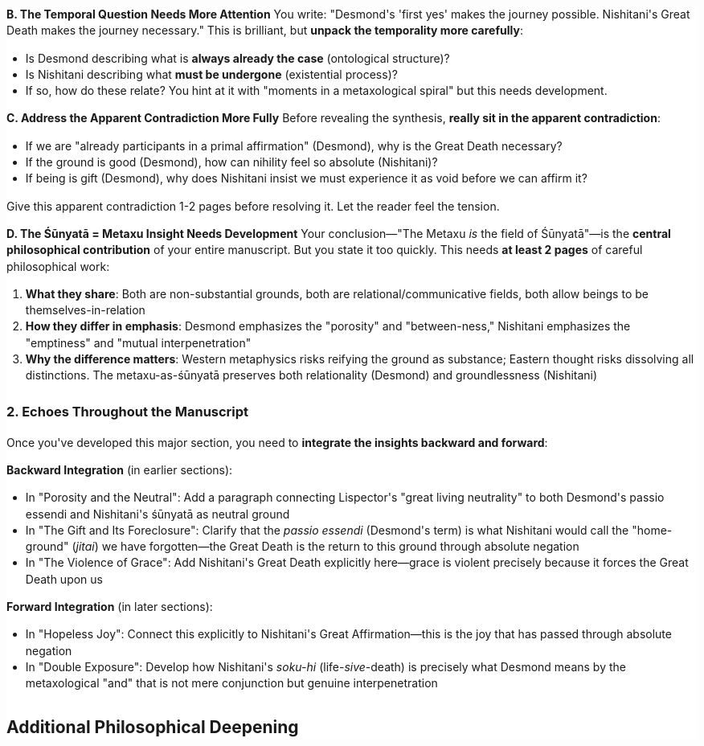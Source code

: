 **B. The Temporal Question Needs More Attention**
You write: "Desmond's 'first yes' makes the journey possible. Nishitani's Great Death makes the journey necessary." This is brilliant, but **unpack the temporality more carefully**:

- Is Desmond describing what is **always already the case** (ontological structure)?
- Is Nishitani describing what **must be undergone** (existential process)?
- If so, how do these relate? You hint at it with "moments in a metaxological spiral" but this needs development.

**C. Address the Apparent Contradiction More Fully**
Before revealing the synthesis, **really sit in the apparent contradiction**:

- If we are "already participants in a primal affirmation" (Desmond), why is the Great Death necessary?
- If the ground is good (Desmond), how can nihility feel so absolute (Nishitani)?
- If being is gift (Desmond), why does Nishitani insist we must experience it as void before we can affirm it?

Give this apparent contradiction 1-2 pages before resolving it. Let the reader feel the tension.

**D. The Śūnyatā = Metaxu Insight Needs Development**
Your conclusion—"The Metaxu *is* the field of Śūnyatā"—is the **central philosophical contribution** of your entire manuscript. But you state it too quickly. This needs **at least 2 pages** of careful philosophical work:

1. **What they share**: Both are non-substantial grounds, both are relational/communicative fields, both allow beings to be themselves-in-relation
2. **How they differ in emphasis**: Desmond emphasizes the "porosity" and "between-ness," Nishitani emphasizes the "emptiness" and "mutual interpenetration"
3. **Why the difference matters**: Western metaphysics risks reifying the ground as substance; Eastern thought risks dissolving all distinctions. The metaxu-as-śūnyatā preserves both relationality (Desmond) and groundlessness (Nishitani)

### 2. **Echoes Throughout the Manuscript**

Once you've developed this major section, you need to **integrate the insights backward and forward**:

**Backward Integration** (in earlier sections):
- In "Porosity and the Neutral": Add a paragraph connecting Lispector's "great living neutrality" to both Desmond's passio essendi and Nishitani's śūnyatā as neutral ground
- In "The Gift and Its Foreclosure": Clarify that the *passio essendi* (Desmond's term) is what Nishitani would call the "home-ground" (*jitai*) we have forgotten—the Great Death is the return to this ground through absolute negation
- In "The Violence of Grace": Add Nishitani's Great Death explicitly here—grace is violent precisely because it forces the Great Death upon us

**Forward Integration** (in later sections):
- In "Hopeless Joy": Connect this explicitly to Nishitani's Great Affirmation—this is the joy that has passed through absolute negation
- In "Double Exposure": Develop how Nishitani's *soku-hi* (life-*sive*-death) is precisely what Desmond means by the metaxological "and" that is not mere conjunction but genuine interpenetration

## Additional Philosophical Deepening
